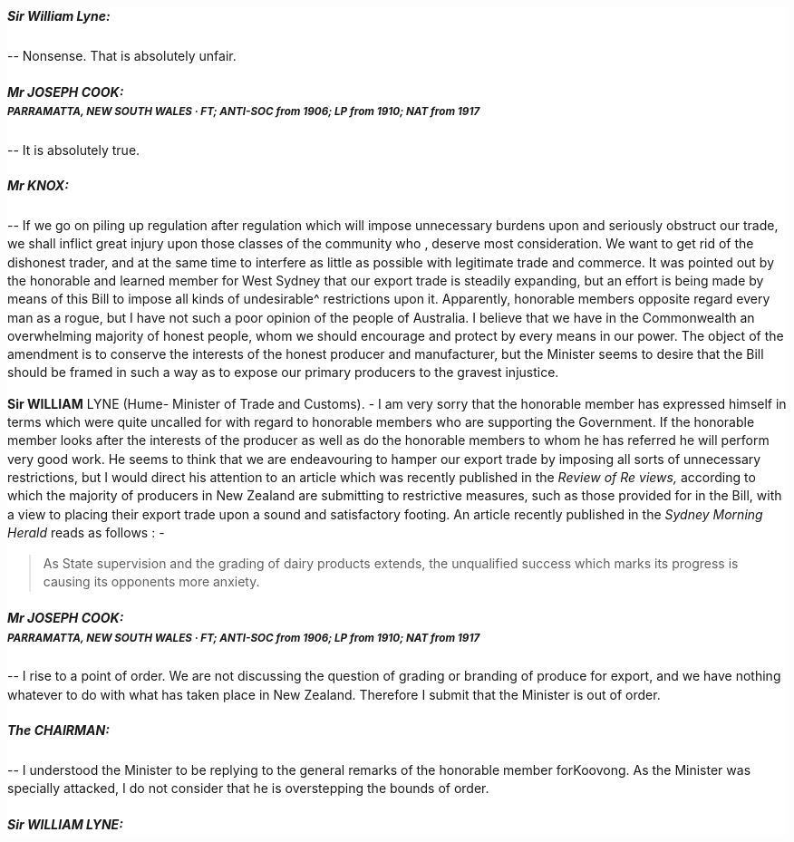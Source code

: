 ##### Sir William Lyne:

--  Nonsense. That is absolutely unfair. 

##### Mr JOSEPH COOK:<br><small class="text-muted">PARRAMATTA, NEW SOUTH WALES &middot; FT; ANTI-SOC from 1906; LP from 1910; NAT from 1917</small>

--  It is absolutely true. 

##### Mr KNOX:

-- If we go on piling up regulation after regulation which will impose unnecessary burdens upon and seriously obstruct our trade, we shall inflict great injury upon those classes of the community who , deserve most consideration. We want to get rid of the dishonest trader, and at the same time to interfere as little as possible with legitimate trade and commerce. It was pointed out by the honorable and learned member for West Sydney that our export trade is steadily expanding, but an effort is being made by means of this Bill to impose all kinds of undesirable^ restrictions upon it. Apparently, honorable members opposite regard every man as a rogue, but I have not such a poor opinion of the people of Australia. I believe that we have in the Commonwealth an overwhelming majority of honest people, whom we should encourage and protect by every means in our power. The object of the amendment is to conserve the interests of the honest producer and manufacturer, but the Minister seems to desire that the Bill should be framed in such a way as to expose our primary producers to the gravest injustice. 


 **Sir WILLIAM** LYNE (Hume- Minister of Trade and Customs). - I am very sorry that the honorable member has expressed himself in terms which were quite uncalled for with regard to honorable members who are supporting the Government. If the honorable member looks after the interests of the producer as well as do the honorable members to whom he has referred he will perform very good work. He seems to think that we are endeavouring to hamper our export trade by imposing all sorts of unnecessary restrictions, but I would direct his attention to an article which was recently published in the  *Review of Re views,*  according to which the majority of producers in New Zealand are submitting to restrictive measures, such as those provided for in the Bill, with a view to placing their export trade upon a sound and satisfactory footing. An article recently published in the  *Sydney Morning Herald*  reads as follows : - 

  >As State supervision and the grading of dairy products extends, the unqualified success which marks its progress is causing its opponents more anxiety. 

##### Mr JOSEPH COOK:<br><small class="text-muted">PARRAMATTA, NEW SOUTH WALES &middot; FT; ANTI-SOC from 1906; LP from 1910; NAT from 1917</small>

--  I rise to a point of order. We are not discussing the question of grading or branding of produce for export, and we have nothing whatever to do with what has taken place in New Zealand. Therefore I submit that the Minister is out of order. 

##### The CHAIRMAN:

-- I understood the Minister to be replying to the general remarks of the honorable member forKoovong. As the Minister was specially attacked, I do not consider that he is overstepping the bounds of order. 

##### Sir WILLIAM LYNE:
